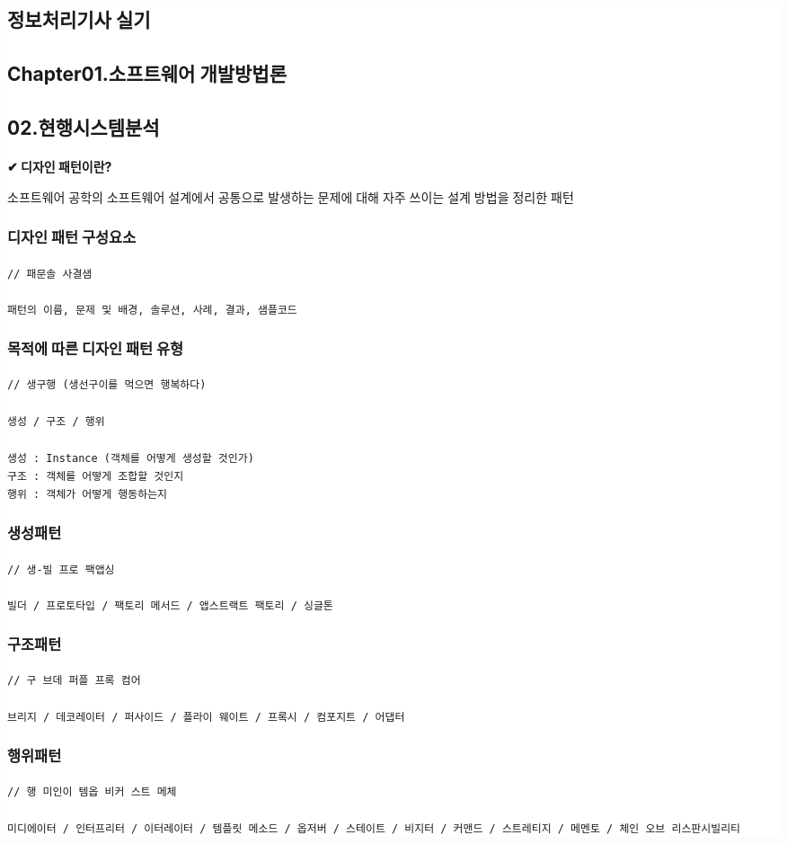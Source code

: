 ## 정보처리기사 실기

## Chapter01.소프트웨어 개발방법론

## 02.현행시스템분석

**✔ 디자인 패턴이란?**

소프트웨어 공학의 소프트웨어 설계에서 공통으로 발생하는 문제에 대해 자주 쓰이는 설계 방법을 정리한 패턴

### 디자인 패턴 구성요소

```
// 패문솔 사결샘

패턴의 이름, 문제 및 배경, 솔루션, 사례, 결과, 샘플코드
```

### 목적에 따른 디자인 패턴 유형

```
// 생구행 (생선구이를 먹으면 행복하다)

생성 / 구조 / 행위

생성 : Instance (객체를 어떻게 생성할 것인가)
구조 : 객체를 어떻게 조합할 것인지
행위 : 객체가 어떻게 행동하는지
```

### 생성패턴

```
// 생-빌 프로 팩앱싱

빌더 / 프로토타입 / 팩토리 메서드 / 앱스트랙트 팩토리 / 싱글톤
```

### 구조패턴

```
// 구 브데 퍼플 프록 컴어

브리지 / 데코레이터 / 퍼사이드 / 플라이 웨이트 / 프록시 / 컴포지트 / 어댑터
```

### 행위패턴

```
// 행 미인이 템옵 비커 스트 메체

미디에이터 / 인터프리터 / 이터레이터 / 템플릿 메소드 / 옵저버 / 스테이트 / 비지터 / 커맨드 / 스트레티지 / 메멘토 / 체인 오브 리스판시빌리티
```
